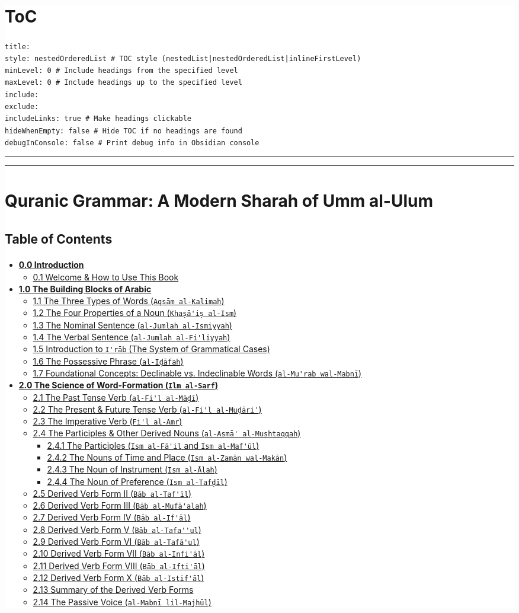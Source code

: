 
# ToC

```table-of-contents
title: 
style: nestedOrderedList # TOC style (nestedList|nestedOrderedList|inlineFirstLevel)
minLevel: 0 # Include headings from the specified level
maxLevel: 0 # Include headings up to the specified level
include: 
exclude: 
includeLinks: true # Make headings clickable
hideWhenEmpty: false # Hide TOC if no headings are found
debugInConsole: false # Print debug info in Obsidian console
```
---
---

# Quranic Grammar: A Modern Sharah of Umm al-Ulum

## Table of Contents

*   [**0.0 Introduction**](#00-introduction)
    *   [0.1 Welcome & How to Use This Book](#01-welcome--how-to-use-this-book)
*   [**1.0 The Building Blocks of Arabic**](#10-the-building-blocks-of-arabic)
    *   [1.1 The Three Types of Words (`Aqsām al-Kalimah`)](#11-the-three-types-of-words-aqsm-al-kalimah)
    *   [1.2 The Four Properties of a Noun (`Khaṣā'iṣ al-Ism`)](#12-the-four-properties-of-a-noun-khai-al-ism)
    *   [1.3 The Nominal Sentence (`al-Jumlah al-Ismiyyah`)](#13-the-nominal-sentence-al-jumlah-al-ismiyyah)
    *   [1.4 The Verbal Sentence (`al-Jumlah al-Fi'liyyah`)](#14-the-verbal-sentence-al-jumlah-al-filiyyah)
    *   [1.5 Introduction to `I'rāb` (The System of Grammatical Cases)](#15-introduction-to-irb-the-system-of-grammatical-cases)
    *   [1.6 The Possessive Phrase (`al-Iḍāfah`)](#16-the-possessive-phrase-al-ifah)
    *   [1.7 Foundational Concepts: Declinable vs. Indeclinable Words (`al-Mu'rab wal-Mabnī`)](#17-foundational-concepts-declinable-vs-indeclinable-words-al-murab-wal-mabn)
*   [**2.0 The Science of Word-Formation (`Ilm al-Sarf`)**](#20-the-science-of-word-formation-ilm-al-arf)
    *   [2.1 The Past Tense Verb (`al-Fi'l al-Māḍī`)](#21-the-past-tense-verb-al-fil-al-m)
    *   [2.2 The Present & Future Tense Verb (`al-Fi'l al-Muḍāriʿ`)](#22-the-present--future-tense-verb-al-fil-al-mu-ri)
    *   [2.3 The Imperative Verb (`Fi'l al-Amr`)](#23-the-imperative-verb-fil-al-amr)
    *   [2.4 The Participles & Other Derived Nouns (`al-Asmā' al-Mushtaqqah`)](#24-the-participles--other-derived-nouns-al-asm-al-mushtaqqah)
        *   [2.4.1 The Participles (`Ism al-Fā'il` and `Ism al-Maf'ūl`)](#241-the-participles-ism-al-fil-and-ism-al-mafl)
        *   [2.4.2 The Nouns of Time and Place (`Ism al-Zamān wal-Makān`)](#242-the-nouns-of-time-and-place-ism-al-zamn-wal-makn)
        *   [2.4.3 The Noun of Instrument (`Ism al-Ālah`)](#243-the-noun-of-instrument-ism-al-lah)
        *   [2.4.4 The Noun of Preference (`Ism al-Tafḍīl`)](#244-the-noun-of-preference-ism-al-taf-l)
    *   [2.5 Derived Verb Form II (`Bāb al-Taf'īl`)](#25-derived-verb-form-ii-bb-al-tafl)
    *   [2.6 Derived Verb Form III (`Bāb al-Mufā'alah`)](#26-derived-verb-form-iii-bb-al-mufalah)
    *   [2.7 Derived Verb Form IV (`Bāb al-If'āl`)](#27-derived-verb-form-iv-bb-al-ifl)
    *   [2.8 Derived Verb Form V (`Bāb al-Tafa''ul`)](#28-derived-verb-form-v-bb-al-tafaul)
    *   [2.9 Derived Verb Form VI (`Bāb al-Tafā'ul`)](#29-derived-verb-form-vi-bb-al-taful)
    *   [2.10 Derived Verb Form VII (`Bāb al-Infi'āl`)](#210-derived-verb-form-vii-bb-al-infil)
    *   [2.11 Derived Verb Form VIII (`Bāb al-Ifti'āl`)](#211-derived-verb-form-viii-bb-al-iftil)
    *   [2.12 Derived Verb Form X (`Bāb al-Istif'āl`)](#212-derived-verb-form-x-bb-al-istifl)
    *   [2.13 Summary of the Derived Verb Forms](#213-summary-of-the-derived-verb-forms)
    *   [2.14 The Passive Voice (`al-Mabnī lil-Majhūl`)](#214-the-passive-voice-al-mabn-lil-majh)